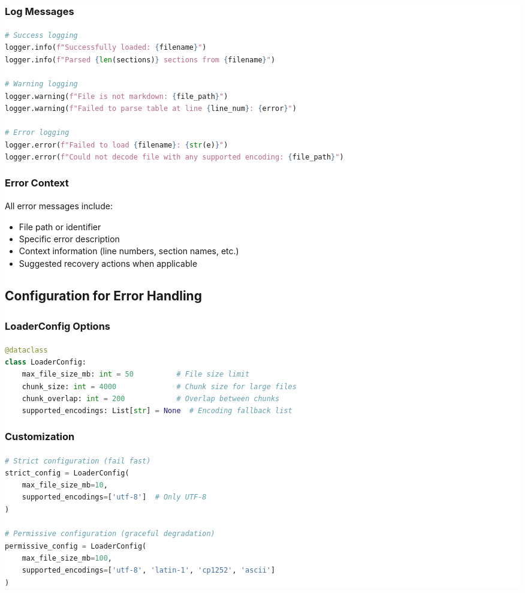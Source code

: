 ### Log Messages

```python
# Success logging
logger.info(f"Successfully loaded: {filename}")
logger.info(f"Parsed {len(sections)} sections from {filename}")

# Warning logging
logger.warning(f"File is not markdown: {file_path}")
logger.warning(f"Failed to parse table at line {line_num}: {error}")

# Error logging
logger.error(f"Failed to load {filename}: {str(e)}")
logger.error(f"Could not decode file with any supported encoding: {file_path}")
```

### Error Context

All error messages include:
- File path or identifier
- Specific error description
- Context information (line numbers, section names, etc.)
- Suggested recovery actions when applicable

## Configuration for Error Handling

### LoaderConfig Options

```python
@dataclass
class LoaderConfig:
    max_file_size_mb: int = 50          # File size limit
    chunk_size: int = 4000              # Chunk size for large files
    chunk_overlap: int = 200            # Overlap between chunks
    supported_encodings: List[str] = None  # Encoding fallback list
```

### Customization

```python
# Strict configuration (fail fast)
strict_config = LoaderConfig(
    max_file_size_mb=10,
    supported_encodings=['utf-8']  # Only UTF-8
)

# Permissive configuration (graceful degradation)
permissive_config = LoaderConfig(
    max_file_size_mb=100,
    supported_encodings=['utf-8', 'latin-1', 'cp1252', 'ascii']
)
```
